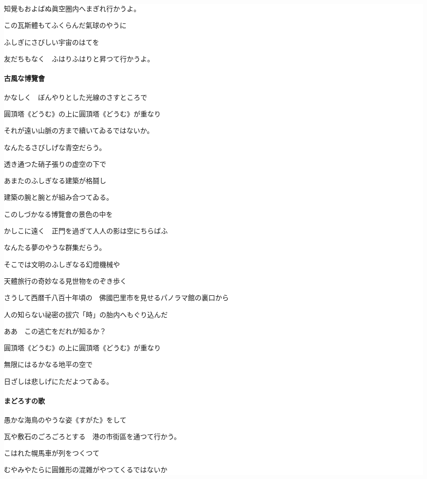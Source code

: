 知覺もおよばぬ眞空圈内へまぎれ行かうよ。

この瓦斯體もてふくらんだ氣球のやうに

ふしぎにさびしい宇宙のはてを

友だちもなく　ふはりふはりと昇つて行かうよ。





#### 古風な博覽會




かなしく　ぼんやりとした光線のさすところで

圓頂塔《どうむ》の上に圓頂塔《どうむ》が重なり

それが遠い山脈の方まで續いてゐるではないか。

なんたるさびしげな青空だらう。

透き通つた硝子張りの虚空の下で

あまたのふしぎなる建築が格鬪し

建築の腕と腕とが組み合つてゐる。

このしづかなる博覽會の景色の中を

かしこに遠く　正門を過ぎて人人の影は空にちらばふ

なんたる夢のやうな群集だらう。

そこでは文明のふしぎなる幻燈機械や

天體旅行の奇妙なる見世物をのぞき歩く

さうして西暦千八百十年頃の　佛國巴里市を見せるパノラマ館の裏口から

人の知らない祕密の拔穴「時」の胎内へもぐり込んだ

ああ　この逃亡をだれが知るか？

圓頂塔《どうむ》の上に圓頂塔《どうむ》が重なり

無限にはるかなる地平の空で

日ざしは悲しげにただよつてゐる。





#### まどろすの歌




愚かな海鳥のやうな姿《すがた》をして

瓦や敷石のごろごろとする　港の市街區を通つて行かう。

こはれた幌馬車が列をつくつて

むやみやたらに圓錐形の混雜がやつてくるではないか
